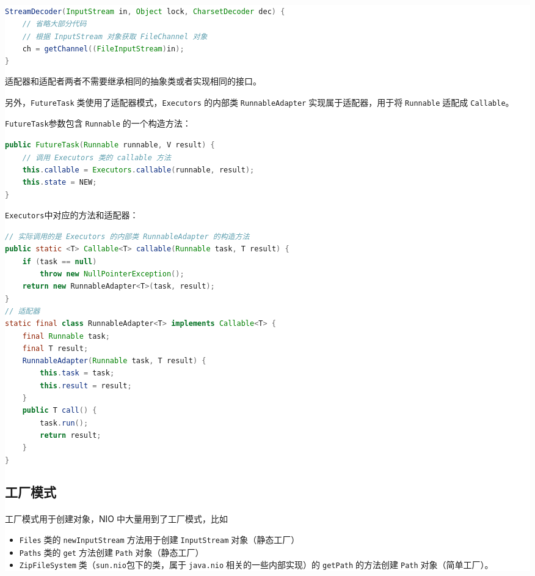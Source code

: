 

```java
StreamDecoder(InputStream in, Object lock, CharsetDecoder dec) {
    // 省略大部分代码
    // 根据 InputStream 对象获取 FileChannel 对象
    ch = getChannel((FileInputStream)in);
}
```

适配器和适配者两者不需要继承相同的抽象类或者实现相同的接口。

另外，`FutureTask` 类使用了适配器模式，`Executors` 的内部类 `RunnableAdapter` 实现属于适配器，用于将 `Runnable` 适配成 `Callable`。

`FutureTask`参数包含 `Runnable` 的一个构造方法：

```java
public FutureTask(Runnable runnable, V result) {
    // 调用 Executors 类的 callable 方法
    this.callable = Executors.callable(runnable, result);
    this.state = NEW;
}
```



`Executors`中对应的方法和适配器：

```java
// 实际调用的是 Executors 的内部类 RunnableAdapter 的构造方法
public static <T> Callable<T> callable(Runnable task, T result) {
    if (task == null)
        throw new NullPointerException();
    return new RunnableAdapter<T>(task, result);
}
// 适配器
static final class RunnableAdapter<T> implements Callable<T> {
    final Runnable task;
    final T result;
    RunnableAdapter(Runnable task, T result) {
        this.task = task;
        this.result = result;
    }
    public T call() {
        task.run();
        return result;
    }
}
```



## 工厂模式

工厂模式用于创建对象，NIO 中大量用到了工厂模式，比如

-    `Files` 类的 `newInputStream` 方法用于创建 `InputStream` 对象（静态工厂）
-   `Paths` 类的 `get` 方法创建 `Path` 对象（静态工厂）
-   `ZipFileSystem` 类（`sun.nio`包下的类，属于 `java.nio` 相关的一些内部实现）的 `getPath` 的方法创建 `Path` 对象（简单工厂）。
